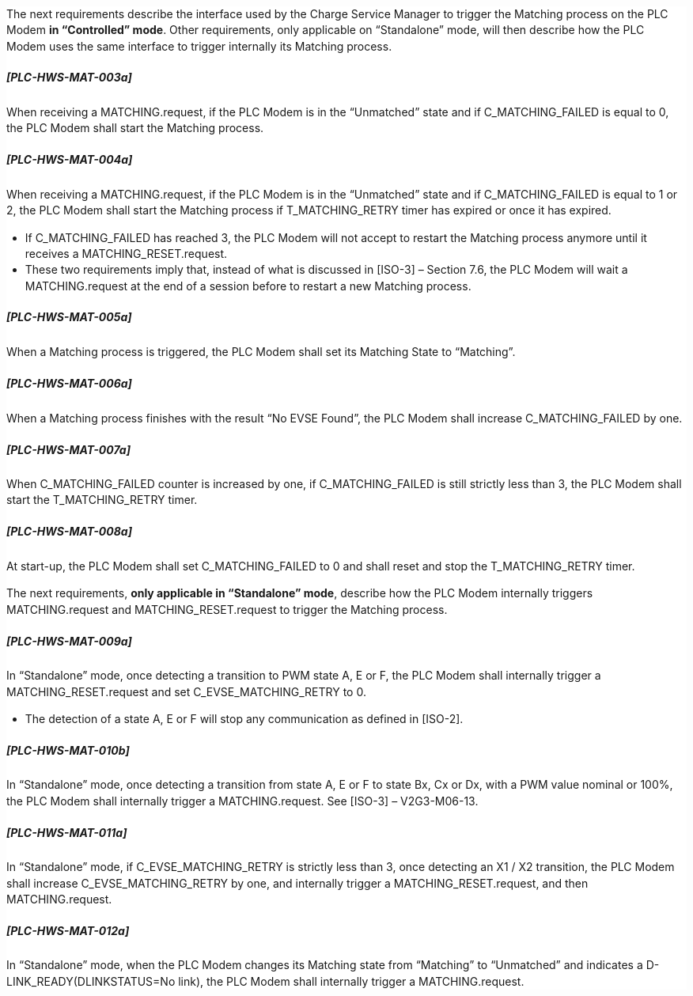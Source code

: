 The next requirements describe the interface used by the Charge Service Manager to trigger the Matching process on the PLC Modem **in “Controlled” mode**. Other requirements, only applicable on “Standalone” mode, will then describe how the PLC Modem uses the same interface to trigger internally its Matching process.

##### [PLC-HWS-MAT-003a] 
When receiving a MATCHING.request, if the PLC Modem is in the “Unmatched” state and if C_MATCHING_FAILED is equal to 0, the PLC Modem shall start the Matching process.

##### [PLC-HWS-MAT-004a] 
When receiving a MATCHING.request, if the PLC Modem is in the “Unmatched” state and if C_MATCHING_FAILED is equal to 1 or 2, the PLC Modem shall start the Matching process if T_MATCHING_RETRY timer has expired or once it has expired.
- If C_MATCHING_FAILED has reached 3, the PLC Modem will not accept to restart the Matching process anymore until it receives a MATCHING_RESET.request.
- These two requirements imply that, instead of what is discussed in [ISO-3] – Section 7.6, the PLC Modem will wait a MATCHING.request at the end of a session before to restart a new Matching process.

##### [PLC-HWS-MAT-005a] 
When a Matching process is triggered, the PLC Modem shall set its Matching State to “Matching”.

##### [PLC-HWS-MAT-006a] 
When a Matching process finishes with the result “No EVSE Found”, the PLC Modem shall increase C_MATCHING_FAILED by one.

##### [PLC-HWS-MAT-007a] 
When C_MATCHING_FAILED counter is increased by one, if C_MATCHING_FAILED is still strictly less than 3, the PLC Modem shall start the T_MATCHING_RETRY timer.

##### [PLC-HWS-MAT-008a] 
At start-up, the PLC Modem shall set C_MATCHING_FAILED to 0 and shall reset and stop the T_MATCHING_RETRY timer.

The next requirements, **only applicable in “Standalone” mode**, describe how the PLC Modem internally triggers MATCHING.request and MATCHING_RESET.request to trigger the Matching process.

##### [PLC-HWS-MAT-009a] 
In “Standalone” mode, once detecting a transition to PWM state A, E or F, the PLC Modem shall internally trigger a MATCHING_RESET.request and set C_EVSE_MATCHING_RETRY to 0.

- The detection of a state A, E or F will stop any communication as defined in [ISO-2].

##### [PLC-HWS-MAT-010b] 
In “Standalone” mode, once detecting a transition from state A, E or F to state Bx, Cx or Dx, with a PWM value nominal or 100%, the PLC Modem shall internally trigger a MATCHING.request. See [ISO-3] – V2G3-M06-13.

##### [PLC-HWS-MAT-011a] 
In “Standalone” mode, if C_EVSE_MATCHING_RETRY is strictly less than 3, once detecting an X1 / X2 transition, the PLC Modem shall increase C_EVSE_MATCHING_RETRY by one, and internally trigger a MATCHING_RESET.request, and then MATCHING.request.

##### [PLC-HWS-MAT-012a] 
In “Standalone” mode, when the PLC Modem changes its Matching state from “Matching” to “Unmatched” and indicates a D-LINK_READY(DLINKSTATUS=No link), the PLC Modem shall internally trigger a MATCHING.request.
